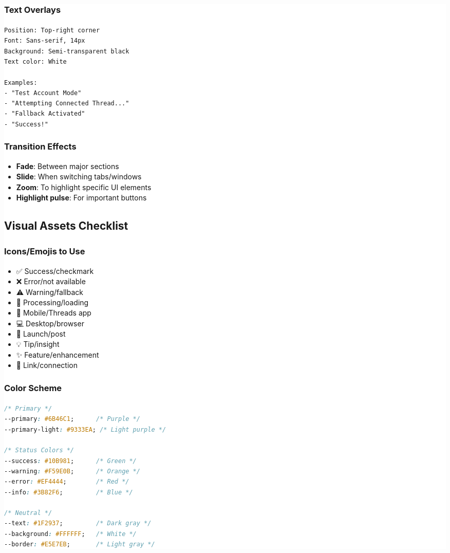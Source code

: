 ### Text Overlays
```
Position: Top-right corner
Font: Sans-serif, 14px
Background: Semi-transparent black
Text color: White

Examples:
- "Test Account Mode"
- "Attempting Connected Thread..."
- "Fallback Activated"
- "Success!"
```

### Transition Effects
- **Fade**: Between major sections
- **Slide**: When switching tabs/windows
- **Zoom**: To highlight specific UI elements
- **Highlight pulse**: For important buttons

## Visual Assets Checklist

### Icons/Emojis to Use
- ✅ Success/checkmark
- ❌ Error/not available
- ⚠️ Warning/fallback
- 🔄 Processing/loading
- 📱 Mobile/Threads app
- 💻 Desktop/browser
- 🚀 Launch/post
- 💡 Tip/insight
- ✨ Feature/enhancement
- 🔗 Link/connection

### Color Scheme
```css
/* Primary */
--primary: #6B46C1;      /* Purple */
--primary-light: #9333EA; /* Light purple */

/* Status Colors */
--success: #10B981;      /* Green */
--warning: #F59E0B;      /* Orange */
--error: #EF4444;        /* Red */
--info: #3B82F6;         /* Blue */

/* Neutral */
--text: #1F2937;         /* Dark gray */
--background: #FFFFFF;   /* White */
--border: #E5E7EB;       /* Light gray */
```
